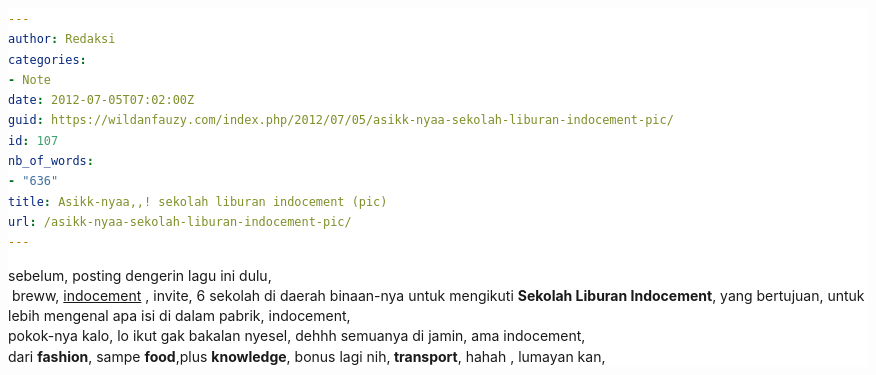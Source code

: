 ```yaml
---
author: Redaksi
categories:
- Note
date: 2012-07-05T07:02:00Z
guid: https://wildanfauzy.com/index.php/2012/07/05/asikk-nyaa-sekolah-liburan-indocement-pic/
id: 107
nb_of_words:
- "636"
title: Asikk-nyaa,,! sekolah liburan indocement (pic)
url: /asikk-nyaa-sekolah-liburan-indocement-pic/
---
```


<div dir="ltr" style="text-align:left;">
  sebelum, posting dengerin lagu ini dulu, <br /> breww, <a href="http://www.indocement.co.id/">indocement</a> , invite, 6 sekolah di daerah binaan-nya untuk mengikuti <b>Sekolah Liburan Indocement</b>, yang bertujuan, untuk lebih mengenal apa isi di dalam pabrik, indocement, <br />pokok-nya kalo, lo ikut gak bakalan nyesel, dehhh semuanya di jamin, ama indocement, <br />dari <b>fashion</b>, sampe <b>food</b>,plus <b>knowledge</b>, bonus lagi nih,<b> transport</b>, hahah , lumayan kan, </p> 
  
  <p>